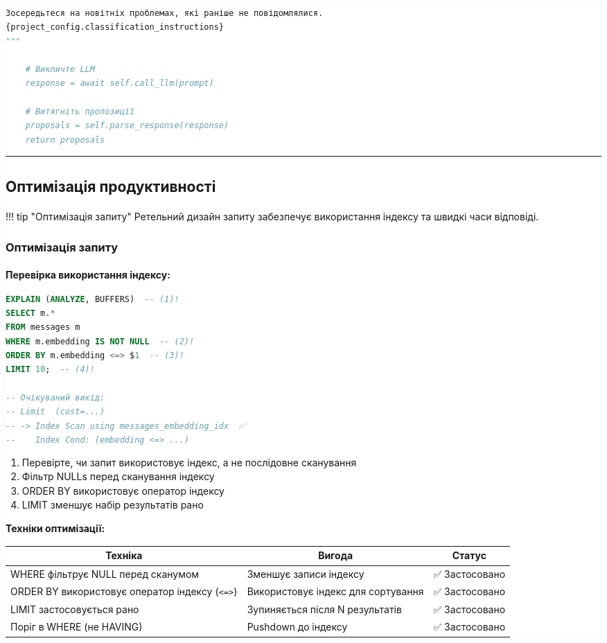 ```python
Зосередьтеся на новітніх проблемах, які раніше не повідомлялися.
{project_config.classification_instructions}
"""

    # Викличте LLM
    response = await self.call_llm(prompt)

    # Витягніть пропозиції
    proposals = self.parse_response(response)
    return proposals
```

---

## Оптимізація продуктивності

!!! tip "Оптимізація запиту"
    Ретельний дизайн запиту забезпечує використання індексу та швидкі часи відповіді.

### Оптимізація запиту

**Перевірка використання індексу:**

```sql
EXPLAIN (ANALYZE, BUFFERS)  -- (1)!
SELECT m.*
FROM messages m
WHERE m.embedding IS NOT NULL  -- (2)!
ORDER BY m.embedding <=> $1  -- (3)!
LIMIT 10;  -- (4)!

-- Очікуваний вихід:
-- Limit  (cost=...)
-- -> Index Scan using messages_embedding_idx  ✅
--    Index Cond: (embedding <=> ...)
```

1. Перевірте, чи запит використовує індекс, а не послідовне сканування
2. Фільтр NULLs перед сканування індексу
3. ORDER BY використовує оператор індексу
4. LIMIT зменшує набір результатів рано

**Техніки оптимізації:**

| Техніка | Вигода | Статус |
|-----------|---------|--------|
| WHERE фільтрує NULL перед сканумом | Зменшує записи індексу | ✅ Застосовано |
| ORDER BY використовує оператор індексу (`<=>`) | Використовує індекс для сортування | ✅ Застосовано |
| LIMIT застосовується рано | Зупиняється після N результатів | ✅ Застосовано |
| Поріг в WHERE (не HAVING) | Pushdown до індексу | ✅ Застосовано |
